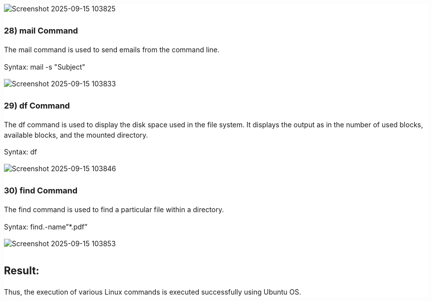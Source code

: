 <img width="507" height="67" alt="Screenshot 2025-09-15 103825" src="https://github.com/user-attachments/assets/9a0dd823-816d-4d74-82a8-70987f17a56c" />



### 28)	mail Command

The mail command is used to send emails from the command line.

Syntax: mail -s "Subject" <recipient address>

<img width="464" height="120" alt="Screenshot 2025-09-15 103833" src="https://github.com/user-attachments/assets/44e9b486-ea0c-4c11-9eed-271f6a7b783f" />


 
### 29)	df Command

The df command is used to display the disk space used in the file system. It displays the output as in the number of used blocks, available blocks, and the mounted directory.

Syntax: df

<img width="1269" height="507" alt="Screenshot 2025-09-15 103846" src="https://github.com/user-attachments/assets/13cf09f1-16b6-4288-9b0f-5bfc3216a4e6" />


### 30)	find Command

The find command is used to find a particular file within a directory.

Syntax: find.-name”*.pdf”

<img width="527" height="98" alt="Screenshot 2025-09-15 103853" src="https://github.com/user-attachments/assets/d362ae91-8379-4fac-8c4b-d0ef3a447608" />

## Result:

Thus, the execution of various Linux commands is executed successfully using Ubuntu OS.
